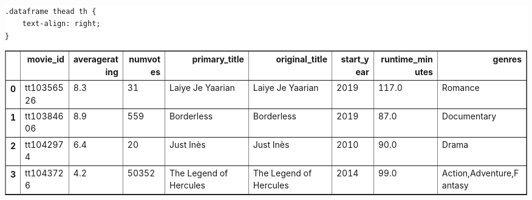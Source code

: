     .dataframe thead th {
        text-align: right;
    }
</style>
<table border="1" class="dataframe">
  <thead>
    <tr style="text-align: right;">
      <th></th>
      <th>movie_id</th>
      <th>averagerating</th>
      <th>numvotes</th>
      <th>primary_title</th>
      <th>original_title</th>
      <th>start_year</th>
      <th>runtime_minutes</th>
      <th>genres</th>
    </tr>
  </thead>
  <tbody>
    <tr>
      <th>0</th>
      <td>tt10356526</td>
      <td>8.3</td>
      <td>31</td>
      <td>Laiye Je Yaarian</td>
      <td>Laiye Je Yaarian</td>
      <td>2019</td>
      <td>117.0</td>
      <td>Romance</td>
    </tr>
    <tr>
      <th>1</th>
      <td>tt10384606</td>
      <td>8.9</td>
      <td>559</td>
      <td>Borderless</td>
      <td>Borderless</td>
      <td>2019</td>
      <td>87.0</td>
      <td>Documentary</td>
    </tr>
    <tr>
      <th>2</th>
      <td>tt1042974</td>
      <td>6.4</td>
      <td>20</td>
      <td>Just Inès</td>
      <td>Just Inès</td>
      <td>2010</td>
      <td>90.0</td>
      <td>Drama</td>
    </tr>
    <tr>
      <th>3</th>
      <td>tt1043726</td>
      <td>4.2</td>
      <td>50352</td>
      <td>The Legend of Hercules</td>
      <td>The Legend of Hercules</td>
      <td>2014</td>
      <td>99.0</td>
      <td>Action,Adventure,Fantasy</td>
    </tr>
    <tr>